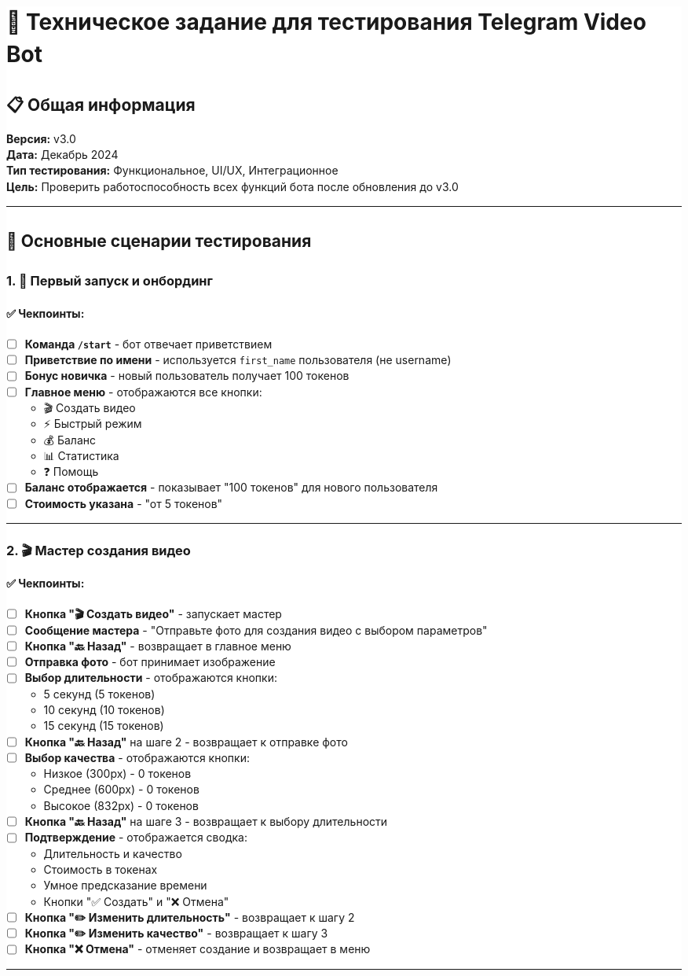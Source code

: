 # 🧪 Техническое задание для тестирования Telegram Video Bot

## 📋 Общая информация

**Версия:** v3.0  
**Дата:** Декабрь 2024  
**Тип тестирования:** Функциональное, UI/UX, Интеграционное  
**Цель:** Проверить работоспособность всех функций бота после обновления до v3.0

---

## 🎯 Основные сценарии тестирования

### 1. 🚀 Первый запуск и онбординг

#### ✅ Чекпоинты:
- [ ] **Команда `/start`** - бот отвечает приветствием
- [ ] **Приветствие по имени** - используется `first_name` пользователя (не username)
- [ ] **Бонус новичка** - новый пользователь получает 100 токенов
- [ ] **Главное меню** - отображаются все кнопки:
  - 🎬 Создать видео
  - ⚡ Быстрый режим  
  - 💰 Баланс
  - 📊 Статистика
  - ❓ Помощь
- [ ] **Баланс отображается** - показывает "100 токенов" для нового пользователя
- [ ] **Стоимость указана** - "от 5 токенов"

---

### 2. 🎬 Мастер создания видео

#### ✅ Чекпоинты:
- [ ] **Кнопка "🎬 Создать видео"** - запускает мастер
- [ ] **Сообщение мастера** - "Отправьте фото для создания видео с выбором параметров"
- [ ] **Кнопка "🔙 Назад"** - возвращает в главное меню
- [ ] **Отправка фото** - бот принимает изображение
- [ ] **Выбор длительности** - отображаются кнопки:
  - 5 секунд (5 токенов)
  - 10 секунд (10 токенов)
  - 15 секунд (15 токенов)
- [ ] **Кнопка "🔙 Назад"** на шаге 2 - возвращает к отправке фото
- [ ] **Выбор качества** - отображаются кнопки:
  - Низкое (300px) - 0 токенов
  - Среднее (600px) - 0 токенов
  - Высокое (832px) - 0 токенов
- [ ] **Кнопка "🔙 Назад"** на шаге 3 - возвращает к выбору длительности
- [ ] **Подтверждение** - отображается сводка:
  - Длительность и качество
  - Стоимость в токенах
  - Умное предсказание времени
  - Кнопки "✅ Создать" и "❌ Отмена"
- [ ] **Кнопка "✏️ Изменить длительность"** - возвращает к шагу 2
- [ ] **Кнопка "✏️ Изменить качество"** - возвращает к шагу 3
- [ ] **Кнопка "❌ Отмена"** - отменяет создание и возвращает в меню

---